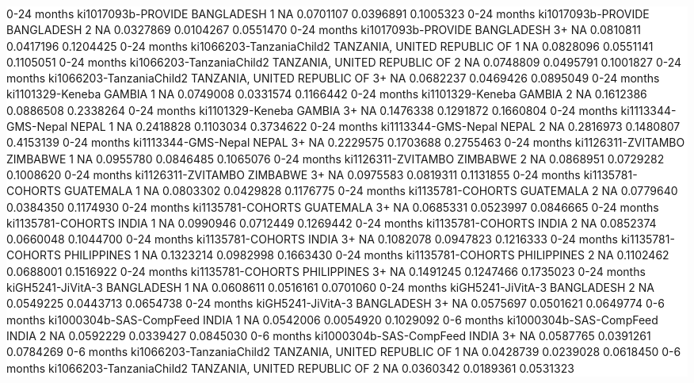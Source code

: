 0-24 months   ki1017093b-PROVIDE         BANGLADESH                     1                    NA                0.0701107   0.0396891   0.1005323
0-24 months   ki1017093b-PROVIDE         BANGLADESH                     2                    NA                0.0327869   0.0104267   0.0551470
0-24 months   ki1017093b-PROVIDE         BANGLADESH                     3+                   NA                0.0810811   0.0417196   0.1204425
0-24 months   ki1066203-TanzaniaChild2   TANZANIA, UNITED REPUBLIC OF   1                    NA                0.0828096   0.0551141   0.1105051
0-24 months   ki1066203-TanzaniaChild2   TANZANIA, UNITED REPUBLIC OF   2                    NA                0.0748809   0.0495791   0.1001827
0-24 months   ki1066203-TanzaniaChild2   TANZANIA, UNITED REPUBLIC OF   3+                   NA                0.0682237   0.0469426   0.0895049
0-24 months   ki1101329-Keneba           GAMBIA                         1                    NA                0.0749008   0.0331574   0.1166442
0-24 months   ki1101329-Keneba           GAMBIA                         2                    NA                0.1612386   0.0886508   0.2338264
0-24 months   ki1101329-Keneba           GAMBIA                         3+                   NA                0.1476338   0.1291872   0.1660804
0-24 months   ki1113344-GMS-Nepal        NEPAL                          1                    NA                0.2418828   0.1103034   0.3734622
0-24 months   ki1113344-GMS-Nepal        NEPAL                          2                    NA                0.2816973   0.1480807   0.4153139
0-24 months   ki1113344-GMS-Nepal        NEPAL                          3+                   NA                0.2229575   0.1703688   0.2755463
0-24 months   ki1126311-ZVITAMBO         ZIMBABWE                       1                    NA                0.0955780   0.0846485   0.1065076
0-24 months   ki1126311-ZVITAMBO         ZIMBABWE                       2                    NA                0.0868951   0.0729282   0.1008620
0-24 months   ki1126311-ZVITAMBO         ZIMBABWE                       3+                   NA                0.0975583   0.0819311   0.1131855
0-24 months   ki1135781-COHORTS          GUATEMALA                      1                    NA                0.0803302   0.0429828   0.1176775
0-24 months   ki1135781-COHORTS          GUATEMALA                      2                    NA                0.0779640   0.0384350   0.1174930
0-24 months   ki1135781-COHORTS          GUATEMALA                      3+                   NA                0.0685331   0.0523997   0.0846665
0-24 months   ki1135781-COHORTS          INDIA                          1                    NA                0.0990946   0.0712449   0.1269442
0-24 months   ki1135781-COHORTS          INDIA                          2                    NA                0.0852374   0.0660048   0.1044700
0-24 months   ki1135781-COHORTS          INDIA                          3+                   NA                0.1082078   0.0947823   0.1216333
0-24 months   ki1135781-COHORTS          PHILIPPINES                    1                    NA                0.1323214   0.0982998   0.1663430
0-24 months   ki1135781-COHORTS          PHILIPPINES                    2                    NA                0.1102462   0.0688001   0.1516922
0-24 months   ki1135781-COHORTS          PHILIPPINES                    3+                   NA                0.1491245   0.1247466   0.1735023
0-24 months   kiGH5241-JiVitA-3          BANGLADESH                     1                    NA                0.0608611   0.0516161   0.0701060
0-24 months   kiGH5241-JiVitA-3          BANGLADESH                     2                    NA                0.0549225   0.0443713   0.0654738
0-24 months   kiGH5241-JiVitA-3          BANGLADESH                     3+                   NA                0.0575697   0.0501621   0.0649774
0-6 months    ki1000304b-SAS-CompFeed    INDIA                          1                    NA                0.0542006   0.0054920   0.1029092
0-6 months    ki1000304b-SAS-CompFeed    INDIA                          2                    NA                0.0592229   0.0339427   0.0845030
0-6 months    ki1000304b-SAS-CompFeed    INDIA                          3+                   NA                0.0587765   0.0391261   0.0784269
0-6 months    ki1066203-TanzaniaChild2   TANZANIA, UNITED REPUBLIC OF   1                    NA                0.0428739   0.0239028   0.0618450
0-6 months    ki1066203-TanzaniaChild2   TANZANIA, UNITED REPUBLIC OF   2                    NA                0.0360342   0.0189361   0.0531323